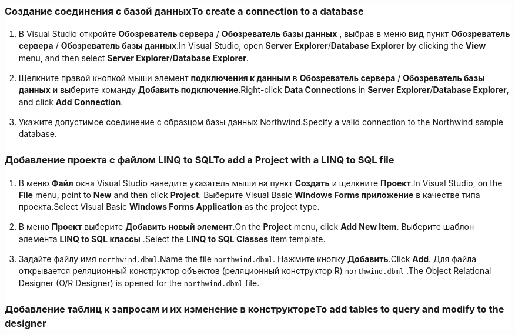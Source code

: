 ### <a name="to-create-a-connection-to-a-database"></a><span data-ttu-id="8d35e-109">Создание соединения с базой данных</span><span class="sxs-lookup"><span data-stu-id="8d35e-109">To create a connection to a database</span></span>

1. <span data-ttu-id="8d35e-110">В Visual Studio откройте **Обозреватель сервера** / **Обозреватель базы данных** , выбрав в меню **вид** пункт **Обозреватель сервера** / **Обозреватель базы данных**.</span><span class="sxs-lookup"><span data-stu-id="8d35e-110">In Visual Studio, open **Server Explorer**/**Database Explorer** by clicking the **View** menu, and then select **Server Explorer**/**Database Explorer**.</span></span>

2. <span data-ttu-id="8d35e-111">Щелкните правой кнопкой мыши элемент **подключения к данным** в **Обозреватель сервера** / **Обозреватель базы данных** и выберите команду **Добавить подключение**.</span><span class="sxs-lookup"><span data-stu-id="8d35e-111">Right-click **Data Connections** in **Server Explorer**/**Database Explorer**, and click **Add Connection**.</span></span>

3. <span data-ttu-id="8d35e-112">Укажите допустимое соединение с образцом базы данных Northwind.</span><span class="sxs-lookup"><span data-stu-id="8d35e-112">Specify a valid connection to the Northwind sample database.</span></span>

### <a name="to-add-a-project-with-a-linq-to-sql-file"></a><span data-ttu-id="8d35e-113">Добавление проекта с файлом LINQ to SQL</span><span class="sxs-lookup"><span data-stu-id="8d35e-113">To add a Project with a LINQ to SQL file</span></span>

1. <span data-ttu-id="8d35e-114">В меню **Файл** окна Visual Studio наведите указатель мыши на пункт **Создать** и щелкните **Проект**.</span><span class="sxs-lookup"><span data-stu-id="8d35e-114">In Visual Studio, on the **File** menu, point to **New** and then click **Project**.</span></span> <span data-ttu-id="8d35e-115">Выберите Visual Basic **Windows Forms приложение** в качестве типа проекта.</span><span class="sxs-lookup"><span data-stu-id="8d35e-115">Select Visual Basic **Windows Forms Application** as the project type.</span></span>

2. <span data-ttu-id="8d35e-116">В меню **Проект** выберите **Добавить новый элемент**.</span><span class="sxs-lookup"><span data-stu-id="8d35e-116">On the **Project** menu, click **Add New Item**.</span></span> <span data-ttu-id="8d35e-117">Выберите шаблон элемента **LINQ to SQL классы** .</span><span class="sxs-lookup"><span data-stu-id="8d35e-117">Select the **LINQ to SQL Classes** item template.</span></span>

3. <span data-ttu-id="8d35e-118">Задайте файлу имя `northwind.dbml`.</span><span class="sxs-lookup"><span data-stu-id="8d35e-118">Name the file `northwind.dbml`.</span></span> <span data-ttu-id="8d35e-119">Нажмите кнопку **Добавить**.</span><span class="sxs-lookup"><span data-stu-id="8d35e-119">Click **Add**.</span></span> <span data-ttu-id="8d35e-120">Для файла открывается реляционный конструктор объектов (реляционный конструктор R) `northwind.dbml` .</span><span class="sxs-lookup"><span data-stu-id="8d35e-120">The Object Relational Designer (O/R Designer) is opened for the `northwind.dbml` file.</span></span>

### <a name="to-add-tables-to-query-and-modify-to-the-designer"></a><span data-ttu-id="8d35e-121">Добавление таблиц к запросам и их изменение в конструкторе</span><span class="sxs-lookup"><span data-stu-id="8d35e-121">To add tables to query and modify to the designer</span></span>
